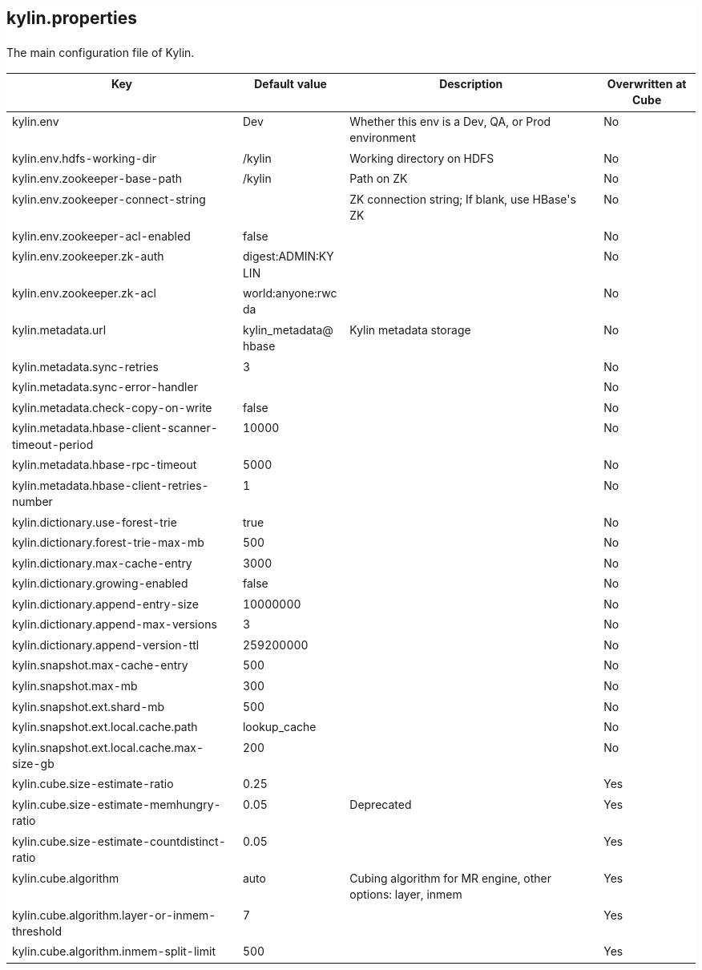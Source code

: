 ## kylin.properties

The main configuration file of Kylin. 


| Key                                                   | Default value        | Description                                                  | Overwritten at Cube |
| ----------------------------------------------------- | -------------------- | ------------------------------------------------------------ | ------------------------- |
| kylin.env                                             | Dev                  | Whether this env is a Dev, QA, or Prod environment           | No                        |
| kylin.env.hdfs-working-dir                            | /kylin               | Working directory on HDFS                                    | No                        |
| kylin.env.zookeeper-base-path                         | /kylin               | Path on ZK                                                   | No                        |
| kylin.env.zookeeper-connect-string                    |                      | ZK connection string; If blank, use HBase's ZK               | No                        |
| kylin.env.zookeeper-acl-enabled                       | false                |                                                              | No                        |
| kylin.env.zookeeper.zk-auth                           | digest:ADMIN:KYLIN   |                                                              | No                        |
| kylin.env.zookeeper.zk-acl                            | world:anyone:rwcda   |                                                              | No                        |
| kylin.metadata.url                                    | kylin_metadata@hbase | Kylin metadata storage                                       | No                        |
| kylin.metadata.sync-retries                           | 3                    |                                                              | No                        |
| kylin.metadata.sync-error-handler                     |                      |                                                              | No                        |
| kylin.metadata.check-copy-on-write                    | false                |                                                              | No                        |
| kylin.metadata.hbase-client-scanner-timeout-period    | 10000                |                                                              | No                        |
| kylin.metadata.hbase-rpc-timeout                      | 5000                 |                                                              | No                        |
| kylin.metadata.hbase-client-retries-number            | 1                    |                                                              | No                        |
| kylin.dictionary.use-forest-trie                      | true                 |                                                              | No                        |
| kylin.dictionary.forest-trie-max-mb                   | 500                  |                                                              | No                        |
| kylin.dictionary.max-cache-entry                      | 3000                 |                                                              | No                        |
| kylin.dictionary.growing-enabled                      | false                |                                                              | No                        |
| kylin.dictionary.append-entry-size                    | 10000000             |                                                              | No                        |
| kylin.dictionary.append-max-versions                  | 3                    |                                                              | No                        |
| kylin.dictionary.append-version-ttl                   | 259200000            |                                                              | No                        |
| kylin.snapshot.max-cache-entry                        | 500                  |                                                              | No                        |
| kylin.snapshot.max-mb                                 | 300                  |                                                              | No                        |
| kylin.snapshot.ext.shard-mb                           | 500                  |                                                              | No                        |
| kylin.snapshot.ext.local.cache.path                   | lookup_cache         |                                                              | No                        |
| kylin.snapshot.ext.local.cache.max-size-gb            | 200                  |                                                              | No                        |
| kylin.cube.size-estimate-ratio                        | 0.25                 |                                                              | Yes                       |
| kylin.cube.size-estimate-memhungry-ratio              | 0.05                 | Deprecated                                                   | Yes                       |
| kylin.cube.size-estimate-countdistinct-ratio          | 0.05                 |                                                              | Yes                       |
| kylin.cube.algorithm                                  | auto                 | Cubing algorithm for MR engine, other options: layer, inmem  | Yes                       |
| kylin.cube.algorithm.layer-or-inmem-threshold         | 7                    |                                                              | Yes                       |
| kylin.cube.algorithm.inmem-split-limit                | 500                  |                                                              | Yes                       |